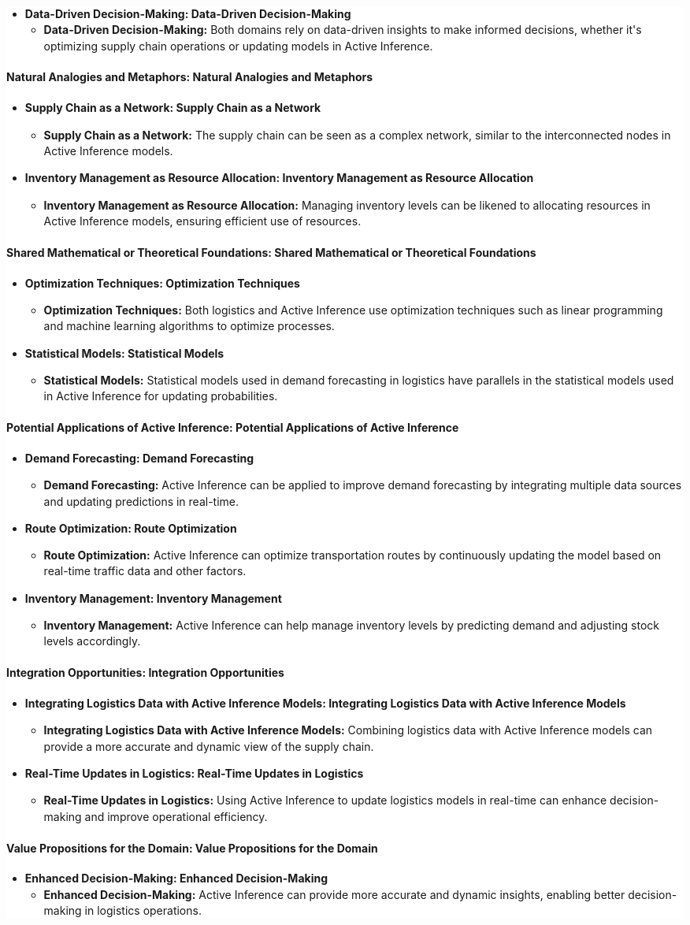 - **Data-Driven Decision-Making: Data-Driven Decision-Making**
  - **Data-Driven Decision-Making:** Both domains rely on data-driven insights to make informed decisions, whether it's optimizing supply chain operations or updating models in Active Inference.

#### Natural Analogies and Metaphors: Natural Analogies and Metaphors

- **Supply Chain as a Network: Supply Chain as a Network**
  - **Supply Chain as a Network:** The supply chain can be seen as a complex network, similar to the interconnected nodes in Active Inference models.
  
- **Inventory Management as Resource Allocation: Inventory Management as Resource Allocation**
  - **Inventory Management as Resource Allocation:** Managing inventory levels can be likened to allocating resources in Active Inference models, ensuring efficient use of resources.

#### Shared Mathematical or Theoretical Foundations: Shared Mathematical or Theoretical Foundations

- **Optimization Techniques: Optimization Techniques**
  - **Optimization Techniques:** Both logistics and Active Inference use optimization techniques such as linear programming and machine learning algorithms to optimize processes.
  
- **Statistical Models: Statistical Models**
  - **Statistical Models:** Statistical models used in demand forecasting in logistics have parallels in the statistical models used in Active Inference for updating probabilities.

#### Potential Applications of Active Inference: Potential Applications of Active Inference

- **Demand Forecasting: Demand Forecasting**
  - **Demand Forecasting:** Active Inference can be applied to improve demand forecasting by integrating multiple data sources and updating predictions in real-time.
  
- **Route Optimization: Route Optimization**
  - **Route Optimization:** Active Inference can optimize transportation routes by continuously updating the model based on real-time traffic data and other factors.
  
- **Inventory Management: Inventory Management**
  - **Inventory Management:** Active Inference can help manage inventory levels by predicting demand and adjusting stock levels accordingly.

#### Integration Opportunities: Integration Opportunities

- **Integrating Logistics Data with Active Inference Models: Integrating Logistics Data with Active Inference Models**
  - **Integrating Logistics Data with Active Inference Models:** Combining logistics data with Active Inference models can provide a more accurate and dynamic view of the supply chain.
  
- **Real-Time Updates in Logistics: Real-Time Updates in Logistics**
  - **Real-Time Updates in Logistics:** Using Active Inference to update logistics models in real-time can enhance decision-making and improve operational efficiency.

#### Value Propositions for the Domain: Value Propositions for the Domain

- **Enhanced Decision-Making: Enhanced Decision-Making**
  - **Enhanced Decision-Making:** Active Inference can provide more accurate and dynamic insights, enabling better decision-making in logistics operations.
  